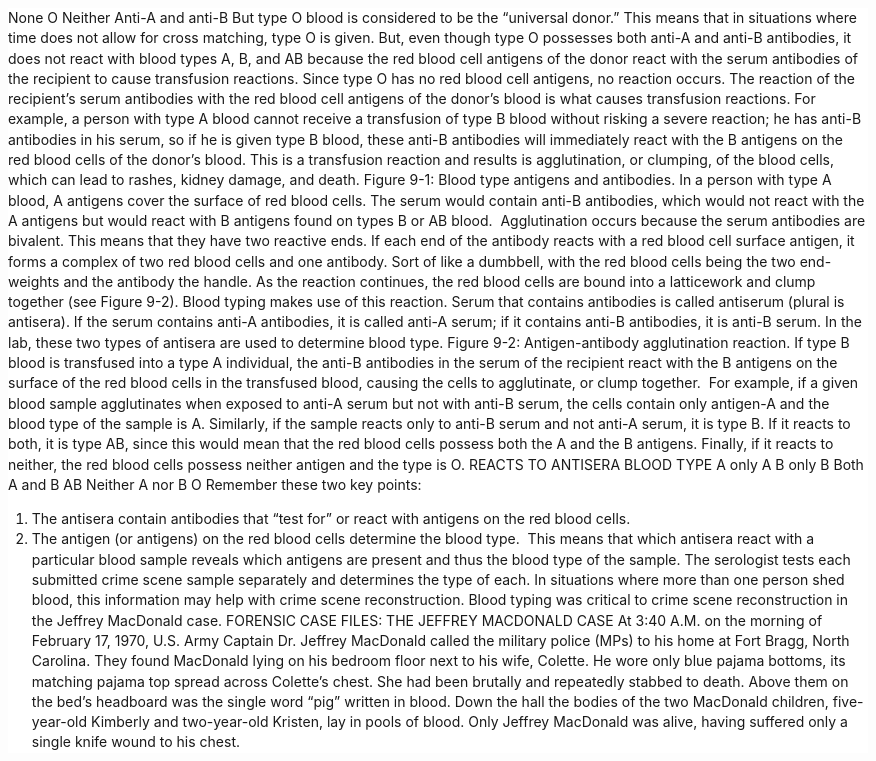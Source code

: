 None 
O 
Neither 
Anti-A and anti-B 
But type O blood is considered to be the “universal donor.” This means that in situations where time does not allow for cross matching, type O is given. But, even though type O possesses both anti-A and anti-B antibodies, it does not react with blood types A, B, and AB because the red blood cell antigens of the donor react with the serum antibodies of the recipient to cause transfusion reactions. Since type O has no red blood cell antigens, no reaction occurs.
The reaction of the recipient’s serum antibodies with the red blood cell antigens of the donor’s blood is what causes transfusion reactions. For example, a person with type A blood cannot receive a transfusion of type B blood without risking a severe reaction; he has anti-B antibodies in his serum, so if he is given type B blood, these anti-B antibodies will immediately react with the B antigens on the red blood cells of the donor’s blood. This is a transfusion reaction and results is agglutination, or clumping, of the blood cells, which can lead to rashes, kidney damage, and death.
Figure 9-1: Blood type antigens and antibodies. In a person with type A blood, A antigens cover the surface of red blood cells. The serum would contain anti-B antibodies, which would not react with the A antigens but would react with B antigens found on types B or AB blood. 
Agglutination occurs because the serum antibodies are bivalent. This means that they have two reactive ends. If each end of the antibody reacts with a red blood cell surface antigen, it forms a complex of two red blood cells and one antibody. Sort of like a dumbbell, with the red blood cells being the two end-weights and the antibody the handle. As the reaction continues, the red blood cells are bound into a latticework and clump together (see Figure 9-2).
Blood typing makes use of this reaction. Serum that contains antibodies is called antiserum (plural is antisera). If the serum contains anti-A antibodies, it is called anti-A serum; if it contains anti-B antibodies, it is anti-B serum. In the lab, these two types of antisera are used to determine blood type.
Figure 9-2: Antigen-antibody agglutination reaction. If type B blood is transfused into a type A individual, the anti-B antibodies in the serum of the recipient react with the B antigens on the surface of the red blood cells in the transfused blood, causing the cells to agglutinate, or clump together. 
For example, if a given blood sample agglutinates when exposed to anti-A serum but not with anti-B serum, the cells contain only antigen-A and the blood type of the sample is A. Similarly, if the sample reacts only to anti-B serum and not anti-A serum, it is type B. If it reacts to both, it is type AB, since this would mean that the red blood cells possess both the A and the B antigens. Finally, if it reacts to neither, the red blood cells possess neither antigen and the type is O.
REACTS TO ANTISERA 
BLOOD TYPE
A only 
A 
B only 
B 
Both A and B 
AB 
Neither A nor B 
O 
Remember these two key points:
1. The antisera contain antibodies that “test for” or react with antigens on the red blood cells.
2. The antigen (or antigens) on the red blood cells determine the blood type. 
This means that which antisera react with a particular blood sample reveals which antigens are present and thus the blood type of the sample.
The serologist tests each submitted crime scene sample separately and determines the type of each. In situations where more than one person shed blood, this information may help with crime scene reconstruction. Blood typing was critical to crime scene reconstruction in the Jeffrey MacDonald case.
FORENSIC CASE FILES: THE JEFFREY MACDONALD CASE 
At 3:40 A.M. on the morning of February 17, 1970, U.S. Army Captain Dr. Jeffrey MacDonald called the military police (MPs) to his home at Fort Bragg, North Carolina. They found MacDonald lying on his bedroom floor next to his wife, Colette. He wore only blue pajama bottoms, its matching pajama top spread across Colette’s chest. She had been brutally and repeatedly stabbed to death. Above them on the bed’s headboard was the single word “pig” written in blood. Down the hall the bodies of the two MacDonald children, five-year-old Kimberly and two-year-old Kristen, lay in pools of blood. Only Jeffrey MacDonald was alive, having suffered only a single knife wound to his chest.
